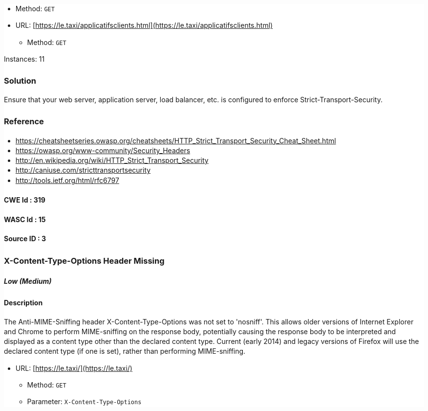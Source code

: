  * Method: `GET`
  
  
  
  
* URL: [https://le.taxi/applicatifsclients.html](https://le.taxi/applicatifsclients.html)
  
  
  * Method: `GET`
  
  
  
  
Instances: 11
  
### Solution
<p>Ensure that your web server, application server, load balancer, etc. is configured to enforce Strict-Transport-Security.</p>
  
### Reference
* https://cheatsheetseries.owasp.org/cheatsheets/HTTP_Strict_Transport_Security_Cheat_Sheet.html
* https://owasp.org/www-community/Security_Headers
* http://en.wikipedia.org/wiki/HTTP_Strict_Transport_Security
* http://caniuse.com/stricttransportsecurity
* http://tools.ietf.org/html/rfc6797

  
#### CWE Id : 319
  
#### WASC Id : 15
  
#### Source ID : 3

  
  
  
  
### X-Content-Type-Options Header Missing
##### Low (Medium)
  
  
  
  
#### Description
<p>The Anti-MIME-Sniffing header X-Content-Type-Options was not set to 'nosniff'. This allows older versions of Internet Explorer and Chrome to perform MIME-sniffing on the response body, potentially causing the response body to be interpreted and displayed as a content type other than the declared content type. Current (early 2014) and legacy versions of Firefox will use the declared content type (if one is set), rather than performing MIME-sniffing.</p>
  
  
  
* URL: [https://le.taxi/](https://le.taxi/)
  
  
  * Method: `GET`
  
  
  * Parameter: `X-Content-Type-Options`
  
  
  
  